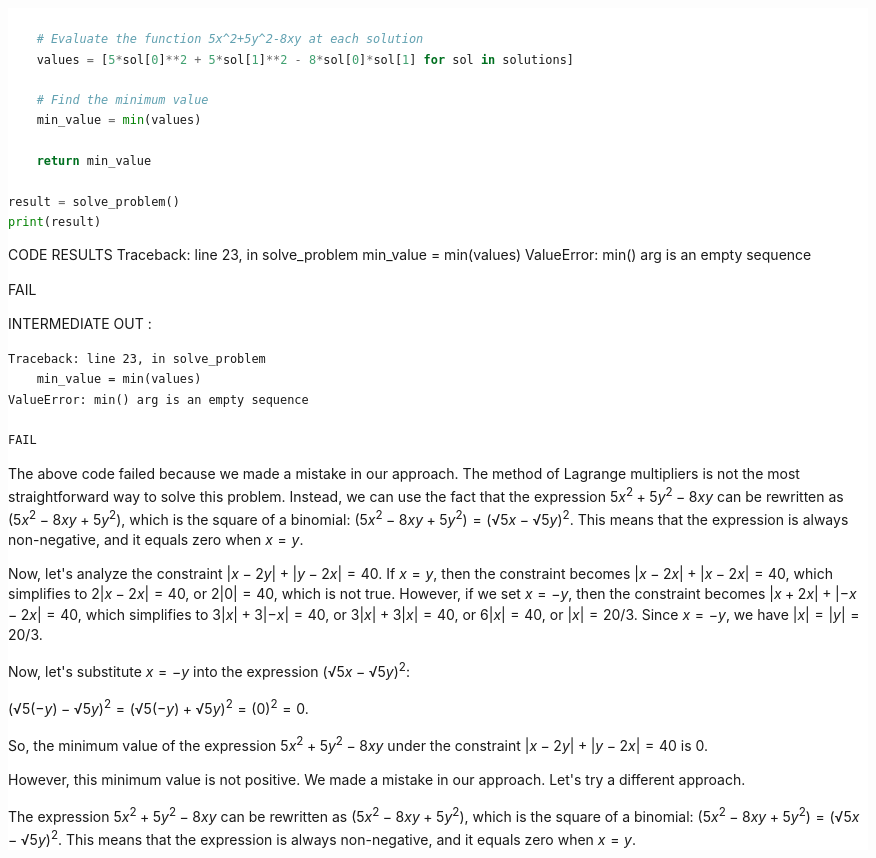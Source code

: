```python

    # Evaluate the function 5x^2+5y^2-8xy at each solution
    values = [5*sol[0]**2 + 5*sol[1]**2 - 8*sol[0]*sol[1] for sol in solutions]

    # Find the minimum value
    min_value = min(values)

    return min_value

result = solve_problem()
print(result)
```

CODE RESULTS Traceback: line 23, in solve_problem
    min_value = min(values)
ValueError: min() arg is an empty sequence

FAIL


INTERMEDIATE OUT :
```output
Traceback: line 23, in solve_problem
    min_value = min(values)
ValueError: min() arg is an empty sequence

FAIL

```

The above code failed because we made a mistake in our approach. The method of Lagrange multipliers is not the most straightforward way to solve this problem. Instead, we can use the fact that the expression $5x^2+5y^2-8xy$ can be rewritten as $(5x^2-8xy+5y^2)$, which is the square of a binomial: $(5x^2-8xy+5y^2) = (√5x - √5y)^2$. This means that the expression is always non-negative, and it equals zero when $x=y$.

Now, let's analyze the constraint $|x-2y| + |y-2x| = 40$. If $x=y$, then the constraint becomes $|x-2x| + |x-2x| = 40$, which simplifies to $2|x-2x| = 40$, or $2|0| = 40$, which is not true. However, if we set $x=-y$, then the constraint becomes $|x+2x| + |-x-2x| = 40$, which simplifies to $3|x| + 3|-x| = 40$, or $3|x| + 3|x| = 40$, or $6|x| = 40$, or $|x| = 20/3$. Since $x=-y$, we have $|x| = |y| = 20/3$.

Now, let's substitute $x=-y$ into the expression $(√5x - √5y)^2$:

$(√5(-y) - √5y)^2 = (√5(-y) + √5y)^2 = (0)^2 = 0$.

So, the minimum value of the expression $5x^2+5y^2-8xy$ under the constraint $|x-2y| + |y-2x| = 40$ is 0.

However, this minimum value is not positive. We made a mistake in our approach. Let's try a different approach.

The expression $5x^2+5y^2-8xy$ can be rewritten as $(5x^2-8xy+5y^2)$, which is the square of a binomial: $(5x^2-8xy+5y^2) = (√5x - √5y)^2$. This means that the expression is always non-negative, and it equals zero when $x=y$.
